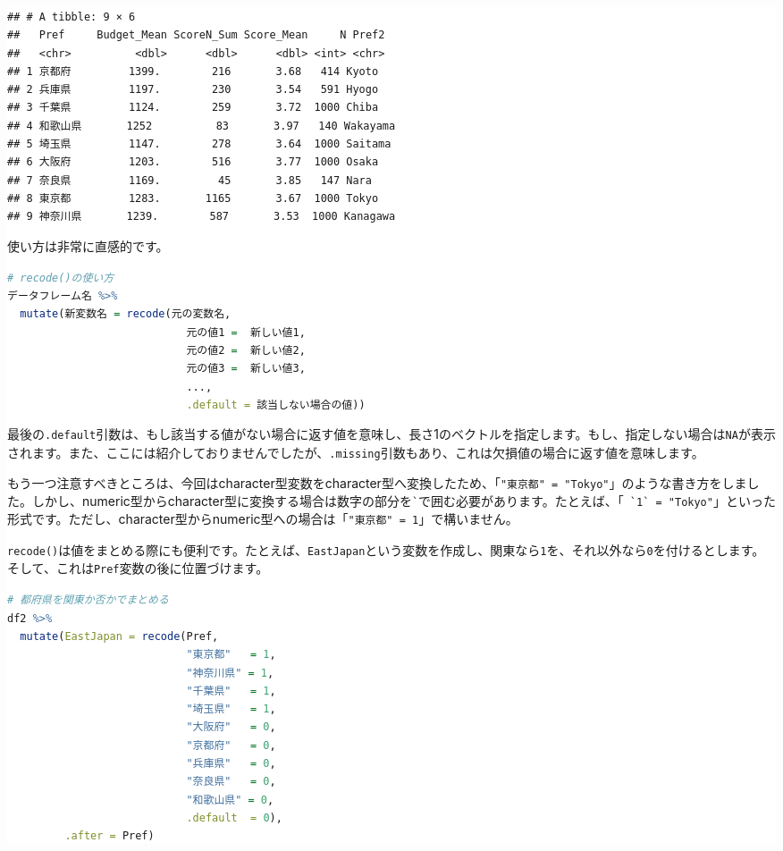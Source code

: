 ```
## # A tibble: 9 × 6
##   Pref     Budget_Mean ScoreN_Sum Score_Mean     N Pref2   
##   <chr>          <dbl>      <dbl>      <dbl> <int> <chr>   
## 1 京都府         1399.        216       3.68   414 Kyoto   
## 2 兵庫県         1197.        230       3.54   591 Hyogo   
## 3 千葉県         1124.        259       3.72  1000 Chiba   
## 4 和歌山県       1252          83       3.97   140 Wakayama
## 5 埼玉県         1147.        278       3.64  1000 Saitama 
## 6 大阪府         1203.        516       3.77  1000 Osaka   
## 7 奈良県         1169.         45       3.85   147 Nara    
## 8 東京都         1283.       1165       3.67  1000 Tokyo   
## 9 神奈川県       1239.        587       3.53  1000 Kanagawa
```

使い方は非常に直感的です。


```{.r .numberLines}
# recode()の使い方
データフレーム名 %>%
  mutate(新変数名 = recode(元の変数名,
                            元の値1 =  新しい値1, 
                            元の値2 =  新しい値2, 
                            元の値3 =  新しい値3, 
                            ...,
                            .default = 該当しない場合の値))
```

最後の`.default`引数は、もし該当する値がない場合に返す値を意味し、長さ1のベクトルを指定します。もし、指定しない場合は`NA`が表示されます。また、ここには紹介しておりませんでしたが、`.missing`引数もあり、これは欠損値の場合に返す値を意味します。

もう一つ注意すべきところは、今回はcharacter型変数をcharacter型へ変換したため、「`"東京都" = "Tokyo"`」のような書き方をしました。しかし、numeric型からcharacter型に変換する場合は数字の部分を`` ` ``で囲む必要があります。たとえば、「`` `1` = "Tokyo"``」といった形式です。ただし、character型からnumeric型への場合は「`"東京都" = 1`」で構いません。

`recode()`は値をまとめる際にも便利です。たとえば、`EastJapan`という変数を作成し、関東なら`1`を、それ以外なら`0`を付けるとします。そして、これは`Pref`変数の後に位置づけます。


```{.r .numberLines}
# 都府県を関東か否かでまとめる
df2 %>% 
  mutate(EastJapan = recode(Pref,
                            "東京都"   = 1,
                            "神奈川県" = 1,
                            "千葉県"   = 1,
                            "埼玉県"   = 1,
                            "大阪府"   = 0,
                            "京都府"   = 0,
                            "兵庫県"   = 0,
                            "奈良県"   = 0,
                            "和歌山県" = 0,
                            .default  = 0),
         .after = Pref)
```
